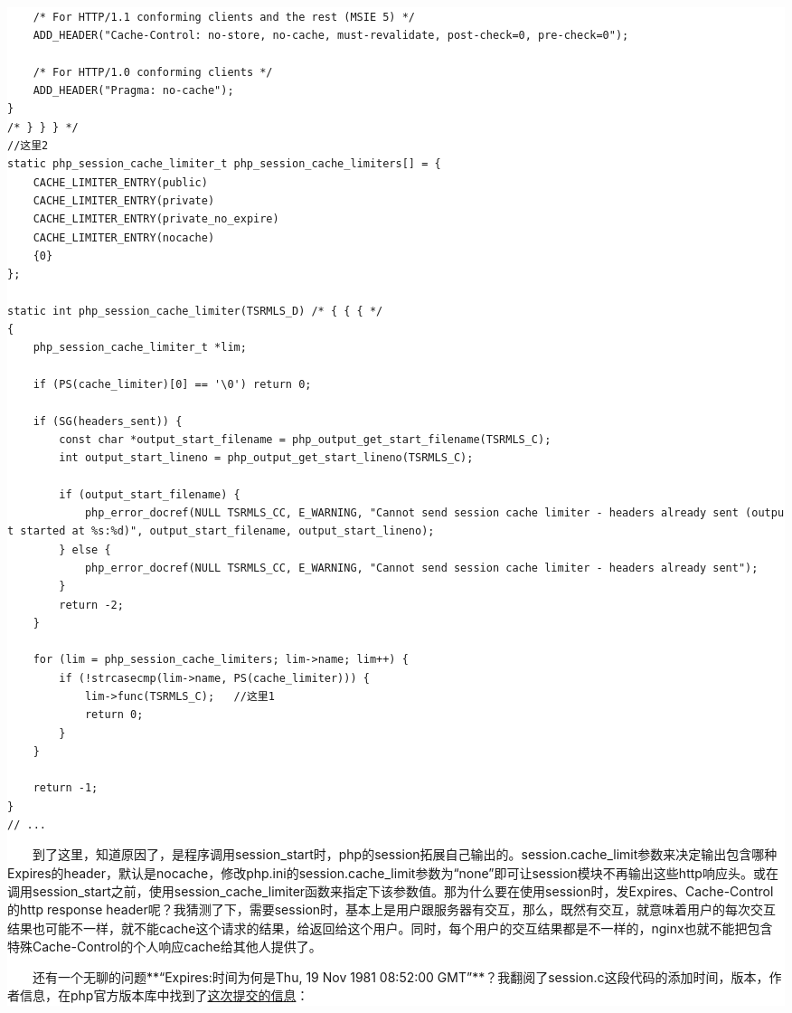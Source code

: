         /* For HTTP/1.1 conforming clients and the rest (MSIE 5) */
        ADD_HEADER("Cache-Control: no-store, no-cache, must-revalidate, post-check=0, pre-check=0");
     
        /* For HTTP/1.0 conforming clients */
        ADD_HEADER("Pragma: no-cache");
    }
    /* } } } */
    //这里2
    static php_session_cache_limiter_t php_session_cache_limiters[] = {
        CACHE_LIMITER_ENTRY(public)
        CACHE_LIMITER_ENTRY(private)
        CACHE_LIMITER_ENTRY(private_no_expire)
        CACHE_LIMITER_ENTRY(nocache)
        {0}
    };
     
    static int php_session_cache_limiter(TSRMLS_D) /* { { { */
    {
        php_session_cache_limiter_t *lim;
     
        if (PS(cache_limiter)[0] == '\0') return 0;
     
        if (SG(headers_sent)) {
            const char *output_start_filename = php_output_get_start_filename(TSRMLS_C);
            int output_start_lineno = php_output_get_start_lineno(TSRMLS_C);
     
            if (output_start_filename) {
                php_error_docref(NULL TSRMLS_CC, E_WARNING, "Cannot send session cache limiter - headers already sent (output started at %s:%d)", output_start_filename, output_start_lineno);
            } else {
                php_error_docref(NULL TSRMLS_CC, E_WARNING, "Cannot send session cache limiter - headers already sent");
            }
            return -2;
        }
     
        for (lim = php_session_cache_limiters; lim->name; lim++) {
            if (!strcasecmp(lim->name, PS(cache_limiter))) {
                lim->func(TSRMLS_C);   //这里1
                return 0;
            }
        }
     
        return -1;
    }
    // ...

　　到了这里，知道原因了，是程序调用session_start时，php的session拓展自己输出的。session.cache_limit参数来决定输出包含哪种Expires的header，默认是nocache，修改php.ini的session.cache_limit参数为“none”即可让session模块不再输出这些http响应头。或在调用session_start之前，使用session_cache_limiter函数来指定下该参数值。那为什么要在使用session时，发Expires、Cache-Control的http response header呢？我猜测了下，需要session时，基本上是用户跟服务器有交互，那么，既然有交互，就意味着用户的每次交互结果也可能不一样，就不能cache这个请求的结果，给返回给这个用户。同时，每个用户的交互结果都是不一样的，nginx也就不能把包含特殊Cache-Control的个人响应cache给其他人提供了。

　　还有一个无聊的问题**“Expires:时间为何是Thu, 19 Nov 1981 08:52:00 GMT”**？我翻阅了session.c这段代码的添加时间，版本，作者信息，在php官方版本库中找到了[这次提交的信息](http://svn.php.net/viewvc/php/php-src/trunk/ext/session/session.c?view=log&log_pagestart=400)：
